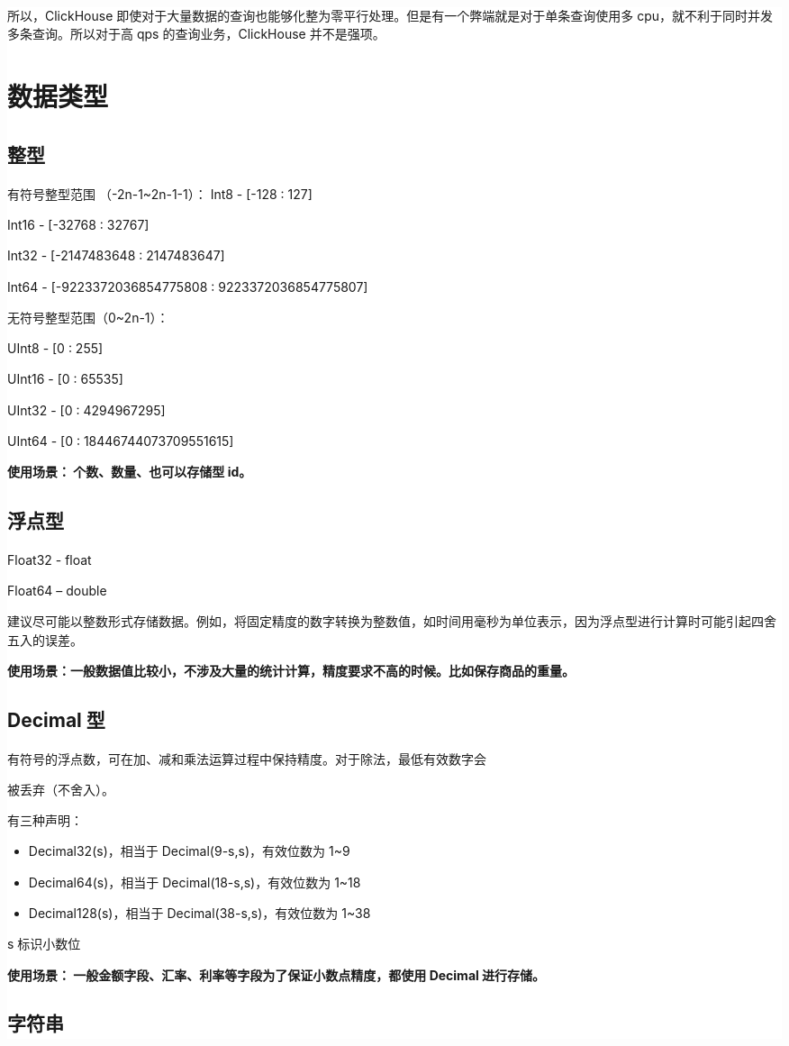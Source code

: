 所以，ClickHouse 即使对于大量数据的查询也能够化整为零平行处理。但是有一个弊端就是对于单条查询使用多 cpu，就不利于同时并发多条查询。所以对于高 qps 的查询业务，ClickHouse 并不是强项。



# 数据类型

## 整型

有符号整型范围 （-2n-1~2n-1-1）：
Int8 - [-128 : 127]

Int16 - [-32768 : 32767]

Int32 - [-2147483648 : 2147483647]

Int64 - [-9223372036854775808 : 9223372036854775807]

无符号整型范围（0~2n-1）：

UInt8 - [0 : 255]

UInt16 - [0 : 65535]

UInt32 - [0 : 4294967295]

UInt64 - [0 : 18446744073709551615]

**使用场景： 个数、数量、也可以存储型 id。**

## 浮点型

Float32 - float

Float64 – double

建议尽可能以整数形式存储数据。例如，将固定精度的数字转换为整数值，如时间用毫秒为单位表示，因为浮点型进行计算时可能引起四舍五入的误差。

**使用场景：一般数据值比较小，不涉及大量的统计计算，精度要求不高的时候。比如保存商品的重量。**

## **Decimal 型**

有符号的浮点数，可在加、减和乘法运算过程中保持精度。对于除法，最低有效数字会

被丢弃（不舍入）。

有三种声明：

- Decimal32(s)，相当于 Decimal(9-s,s)，有效位数为 1~9

- Decimal64(s)，相当于 Decimal(18-s,s)，有效位数为 1~18

-  Decimal128(s)，相当于 Decimal(38-s,s)，有效位数为 1~38

s 标识小数位

**使用场景： 一般金额字段、汇率、利率等字段为了保证小数点精度，都使用 Decimal 进行存储。**

## **字符串**
